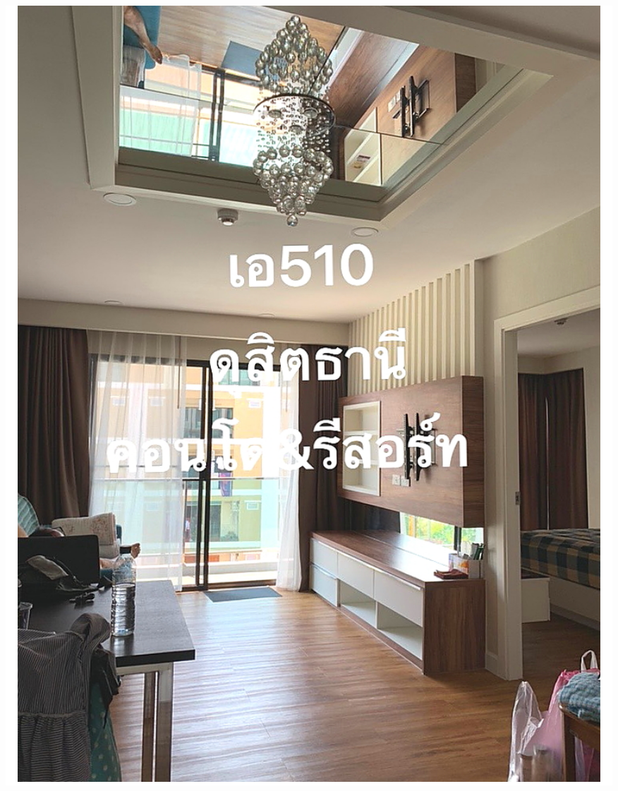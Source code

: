 <a href="20190704_006.jpg" data-lightbox="abc"><img src="20190704_006.jpg" alt="サンプル画像" width="900" /></a>